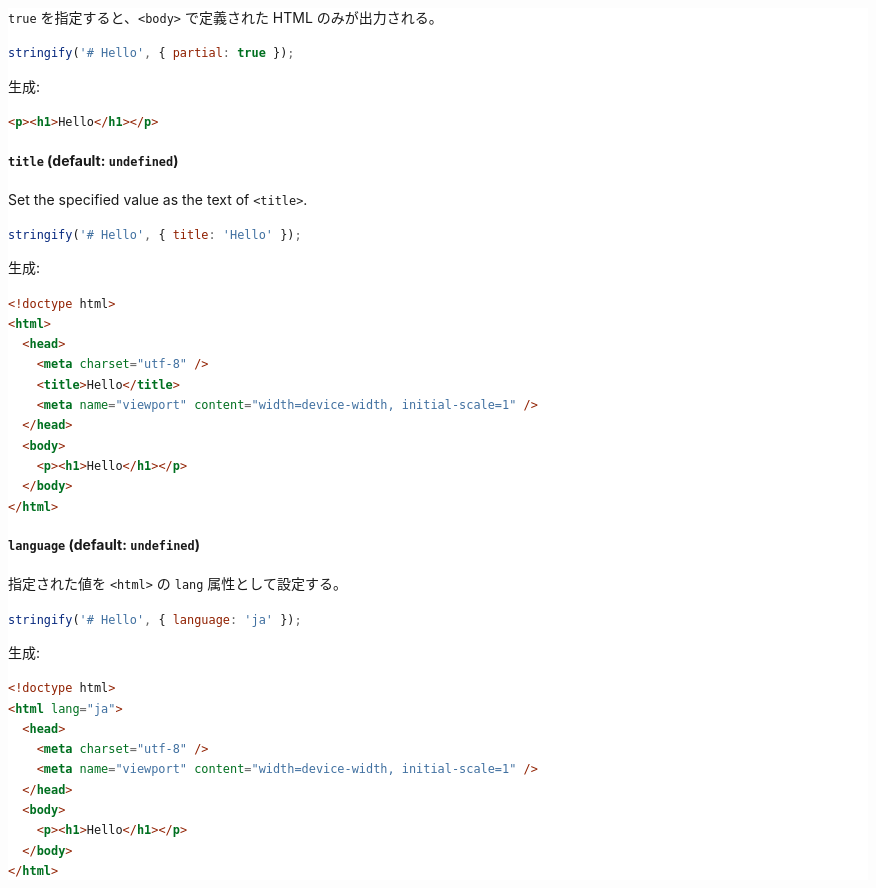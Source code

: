 `true` を指定すると、`<body>` で定義された HTML のみが出力される。

```js
stringify('# Hello', { partial: true });
```

生成:

```html
<p><h1>Hello</h1></p>
```

#### `title` (default: `undefined`)

Set the specified value as the text of `<title>`.

```js
stringify('# Hello', { title: 'Hello' });
```

生成:

```html
<!doctype html>
<html>
  <head>
    <meta charset="utf-8" />
    <title>Hello</title>
    <meta name="viewport" content="width=device-width, initial-scale=1" />
  </head>
  <body>
    <p><h1>Hello</h1></p>
  </body>
</html>
```

#### `language` (default: `undefined`)

指定された値を `<html>` の `lang` 属性として設定する。

```js
stringify('# Hello', { language: 'ja' });
```

生成:

```html
<!doctype html>
<html lang="ja">
  <head>
    <meta charset="utf-8" />
    <meta name="viewport" content="width=device-width, initial-scale=1" />
  </head>
  <body>
    <p><h1>Hello</h1></p>
  </body>
</html>
```
